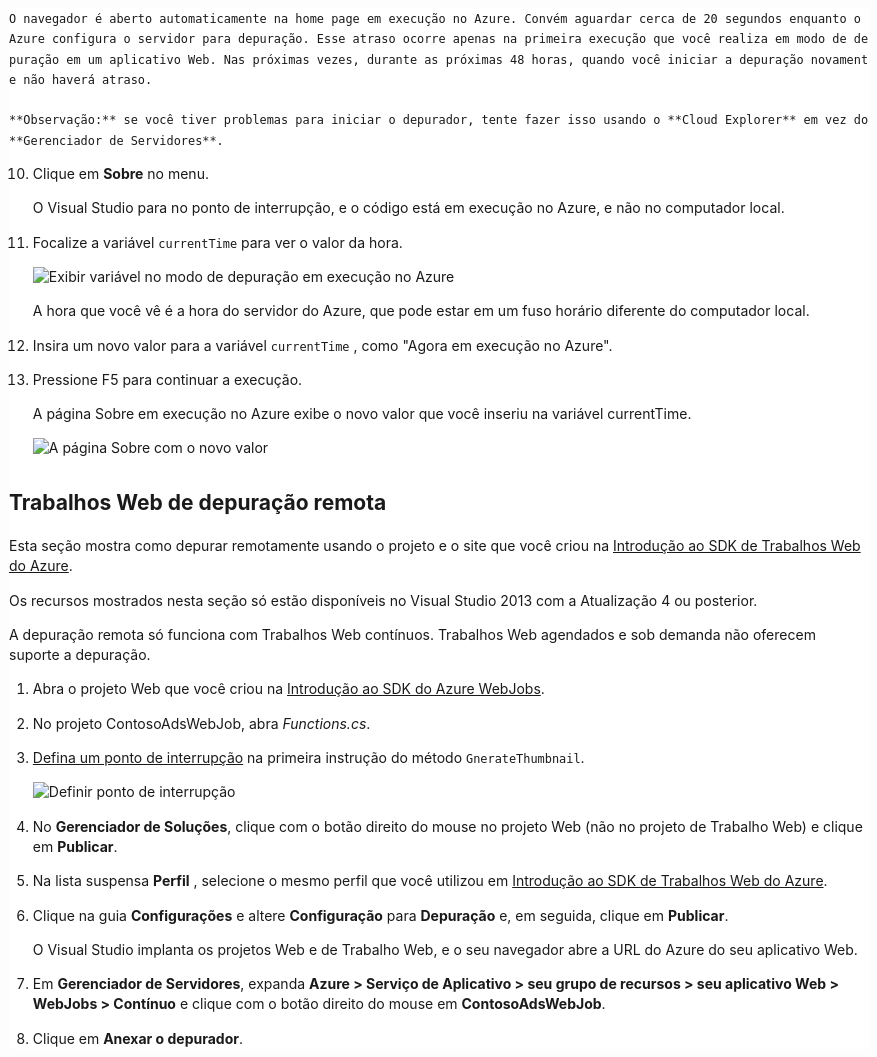     O navegador é aberto automaticamente na home page em execução no Azure. Convém aguardar cerca de 20 segundos enquanto o Azure configura o servidor para depuração. Esse atraso ocorre apenas na primeira execução que você realiza em modo de depuração em um aplicativo Web. Nas próximas vezes, durante as próximas 48 horas, quando você iniciar a depuração novamente não haverá atraso.

    **Observação:** se você tiver problemas para iniciar o depurador, tente fazer isso usando o **Cloud Explorer** em vez do **Gerenciador de Servidores**.
10. Clique em **Sobre** no menu.

     O Visual Studio para no ponto de interrupção, e o código está em execução no Azure, e não no computador local.
11. Focalize a variável `currentTime` para ver o valor da hora.

     ![Exibir variável no modo de depuração em execução no Azure](./media/web-sites-dotnet-troubleshoot-visual-studio/tws-debugviewinwa.png)

     A hora que você vê é a hora do servidor do Azure, que pode estar em um fuso horário diferente do computador local.
12. Insira um novo valor para a variável `currentTime` , como "Agora em execução no Azure".
13. Pressione F5 para continuar a execução.

     A página Sobre em execução no Azure exibe o novo valor que você inseriu na variável currentTime.

     ![A página Sobre com o novo valor](./media/web-sites-dotnet-troubleshoot-visual-studio/tws-debugchangeinwa.png)

## <a name="remotedebugwj"></a> Trabalhos Web de depuração remota
Esta seção mostra como depurar remotamente usando o projeto e o site que você criou na [Introdução ao SDK de Trabalhos Web do Azure](https://github.com/Azure/azure-webjobs-sdk/wiki).

Os recursos mostrados nesta seção só estão disponíveis no Visual Studio 2013 com a Atualização 4 ou posterior.

A depuração remota só funciona com Trabalhos Web contínuos. Trabalhos Web agendados e sob demanda não oferecem suporte a depuração.

1. Abra o projeto Web que você criou na [Introdução ao SDK do Azure WebJobs][GetStartedWJ].
2. No projeto ContosoAdsWebJob, abra *Functions.cs*.
3. [Defina um ponto de interrupção](http://www.visualstudio.com/get-started/debug-your-app-vs.aspx) na primeira instrução do método `GnerateThumbnail`.

    ![Definir ponto de interrupção](./media/web-sites-dotnet-troubleshoot-visual-studio/wjbreakpoint.png)
4. No **Gerenciador de Soluções**, clique com o botão direito do mouse no projeto Web (não no projeto de Trabalho Web) e clique em **Publicar**.
5. Na lista suspensa **Perfil** , selecione o mesmo perfil que você utilizou em [Introdução ao SDK de Trabalhos Web do Azure](https://github.com/Azure/azure-webjobs-sdk/wiki).
6. Clique na guia **Configurações** e altere **Configuração** para **Depuração** e, em seguida, clique em **Publicar**.

    O Visual Studio implanta os projetos Web e de Trabalho Web, e o seu navegador abre a URL do Azure do seu aplicativo Web.
7. Em **Gerenciador de Servidores**, expanda **Azure > Serviço de Aplicativo > seu grupo de recursos > seu aplicativo Web > WebJobs > Contínuo** e clique com o botão direito do mouse em **ContosoAdsWebJob**.
8. Clique em **Anexar o depurador**.


[GetStarted]: app-service-web-get-started-dotnet.md
[GetStartedWJ]: https://github.com/Azure/azure-webjobs-sdk/wiki